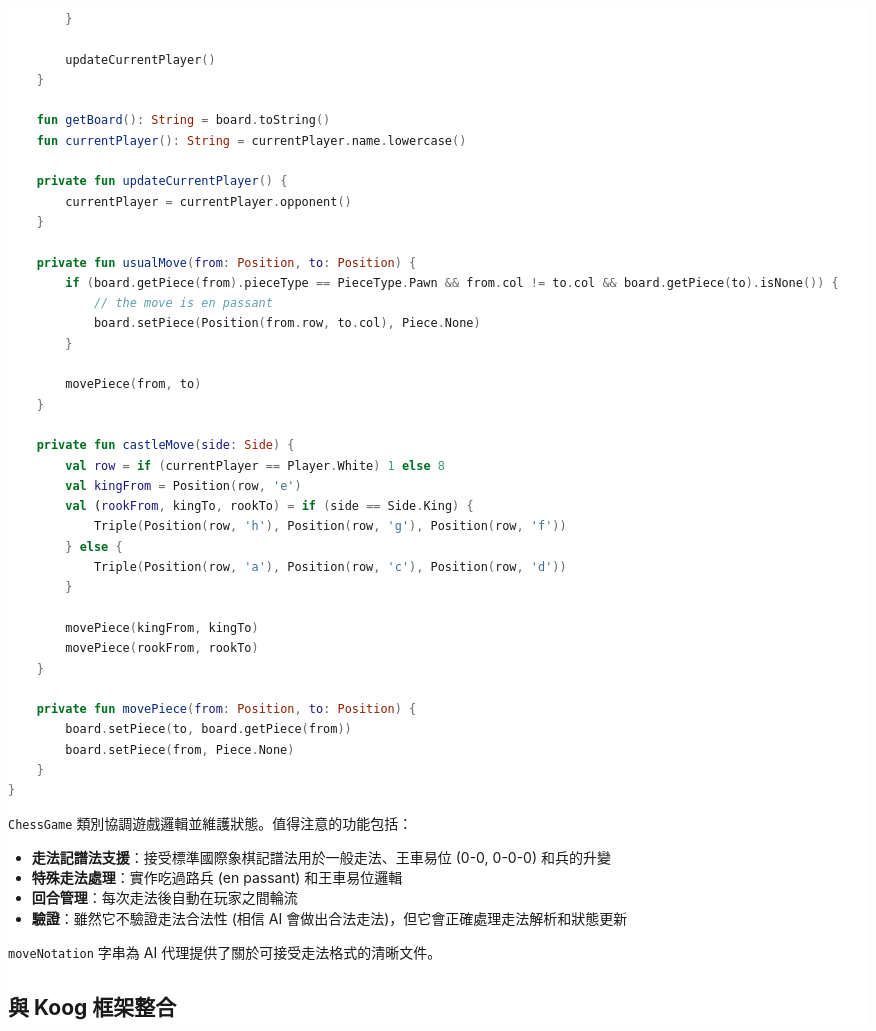 ```kotlin
        }

        updateCurrentPlayer()
    }

    fun getBoard(): String = board.toString()
    fun currentPlayer(): String = currentPlayer.name.lowercase()

    private fun updateCurrentPlayer() {
        currentPlayer = currentPlayer.opponent()
    }

    private fun usualMove(from: Position, to: Position) {
        if (board.getPiece(from).pieceType == PieceType.Pawn && from.col != to.col && board.getPiece(to).isNone()) {
            // the move is en passant
            board.setPiece(Position(from.row, to.col), Piece.None)
        }

        movePiece(from, to)
    }

    private fun castleMove(side: Side) {
        val row = if (currentPlayer == Player.White) 1 else 8
        val kingFrom = Position(row, 'e')
        val (rookFrom, kingTo, rookTo) = if (side == Side.King) {
            Triple(Position(row, 'h'), Position(row, 'g'), Position(row, 'f'))
        } else {
            Triple(Position(row, 'a'), Position(row, 'c'), Position(row, 'd'))
        }

        movePiece(kingFrom, kingTo)
        movePiece(rookFrom, rookTo)
    }

    private fun movePiece(from: Position, to: Position) {
        board.setPiece(to, board.getPiece(from))
        board.setPiece(from, Piece.None)
    }
}
```

`ChessGame` 類別協調遊戲邏輯並維護狀態。值得注意的功能包括：

- **走法記譜法支援**：接受標準國際象棋記譜法用於一般走法、王車易位 (0-0, 0-0-0) 和兵的升變
- **特殊走法處理**：實作吃過路兵 (en passant) 和王車易位邏輯
- **回合管理**：每次走法後自動在玩家之間輪流
- **驗證**：雖然它不驗證走法合法性 (相信 AI 會做出合法走法)，但它會正確處理走法解析和狀態更新

`moveNotation` 字串為 AI 代理提供了關於可接受走法格式的清晰文件。

## 與 Koog 框架整合
